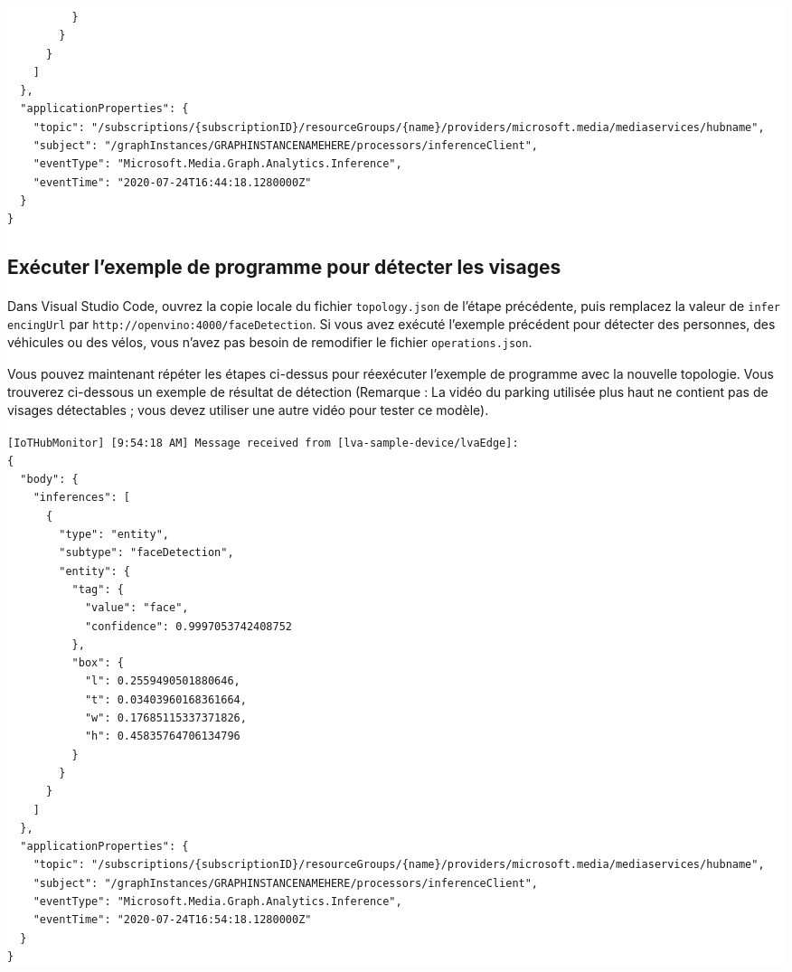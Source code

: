 ```
          }
        }
      }
    ]
  },
  "applicationProperties": {
    "topic": "/subscriptions/{subscriptionID}/resourceGroups/{name}/providers/microsoft.media/mediaservices/hubname",
    "subject": "/graphInstances/GRAPHINSTANCENAMEHERE/processors/inferenceClient",
    "eventType": "Microsoft.Media.Graph.Analytics.Inference",
    "eventTime": "2020-07-24T16:44:18.1280000Z"
  }
}
```

## <a name="run-the-sample-program-to-detect-faces"></a>Exécuter l’exemple de programme pour détecter les visages
Dans Visual Studio Code, ouvrez la copie locale du fichier `topology.json` de l’étape précédente, puis remplacez la valeur de `inferencingUrl` par `http://openvino:4000/faceDetection`. Si vous avez exécuté l’exemple précédent pour détecter des personnes, des véhicules ou des vélos, vous n’avez pas besoin de remodifier le fichier `operations.json`.

Vous pouvez maintenant répéter les étapes ci-dessus pour réexécuter l’exemple de programme avec la nouvelle topologie. Vous trouverez ci-dessous un exemple de résultat de détection (Remarque : La vidéo du parking utilisée plus haut ne contient pas de visages détectables ; vous devez utiliser une autre vidéo pour tester ce modèle).

```
[IoTHubMonitor] [9:54:18 AM] Message received from [lva-sample-device/lvaEdge]:
{
  "body": {
    "inferences": [
      {
        "type": "entity",
        "subtype": "faceDetection",
        "entity": {
          "tag": {
            "value": "face",
            "confidence": 0.9997053742408752
          },
          "box": {
            "l": 0.2559490501880646,
            "t": 0.03403960168361664,
            "w": 0.17685115337371826,
            "h": 0.45835764706134796
          }
        }
      }
    ]
  },
  "applicationProperties": {
    "topic": "/subscriptions/{subscriptionID}/resourceGroups/{name}/providers/microsoft.media/mediaservices/hubname",
    "subject": "/graphInstances/GRAPHINSTANCENAMEHERE/processors/inferenceClient",
    "eventType": "Microsoft.Media.Graph.Analytics.Inference",
    "eventTime": "2020-07-24T16:54:18.1280000Z"
  }
}
```
